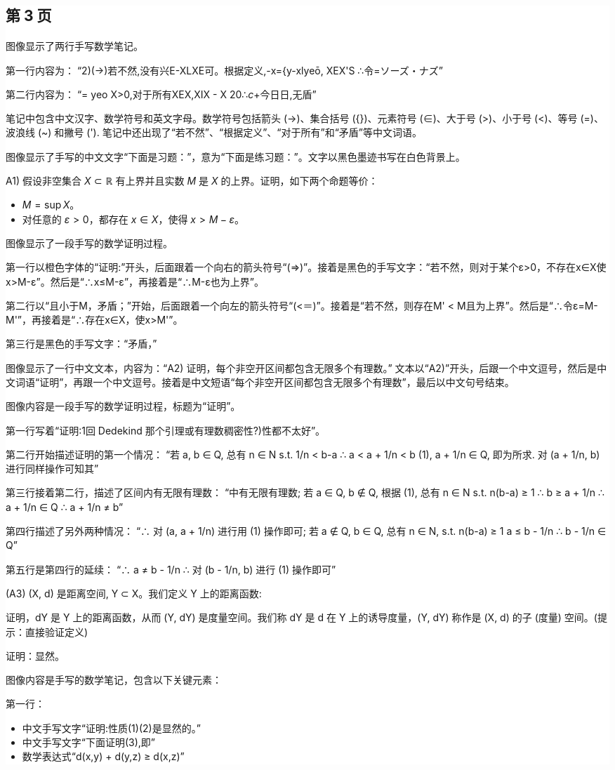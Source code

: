 
## 第 3 页

图像显示了两行手写数学笔记。

第一行内容为：
“2)(→)若不然,没有兴E-XLXE可。根据定义,-x={y-xlyeō, XEX'S ∴令=ソーズ・ナズ”

第二行内容为：
“= yeo X>0,对于所有XEX,XIX - X 20∴*c*+今日日,无盾”

笔记中包含中文汉字、数学符号和英文字母。数学符号包括箭头 (→)、集合括号 ({})、元素符号 (∈)、大于号 (>)、小于号 (<)、等号 (=)、波浪线 (~) 和撇号 ('). 笔记中还出现了“若不然”、“根据定义”、“对于所有”和“矛盾”等中文词语。

图像显示了手写的中文文字“下面是习题：”，意为“下面是练习题：”。文字以黑色墨迹书写在白色背景上。

A1) 假设非空集合 $X \subset \mathbb{R}$ 有上界并且实数 $M$ 是 $X$ 的上界。证明，如下两个命题等价：
- $M = \sup X$。
- 对任意的 $\varepsilon > 0$，都存在 $x \in X$，使得 $x > M - \varepsilon$。

图像显示了一段手写的数学证明过程。

第一行以橙色字体的“证明:”开头，后面跟着一个向右的箭头符号“(=>)”。接着是黑色的手写文字：“若不然，则对于某个ε>0，不存在x∈X使x>M-ε”。然后是“∴x≤M-ε”，再接着是“∴M-ε也为上界”。

第二行以“且小于M，矛盾；”开始，后面跟着一个向左的箭头符号“(<＝)”。接着是“若不然，则存在M' < M且为上界”。然后是“∴令ε=M-M'”，再接着是“∴存在x∈X，使x>M'”。

第三行是黑色的手写文字：“矛盾，”

图像显示了一行中文文本，内容为：“A2) 证明，每个非空开区间都包含无限多个有理数。” 文本以“A2)”开头，后跟一个中文逗号，然后是中文词语“证明”，再跟一个中文逗号。接着是中文短语“每个非空开区间都包含无限多个有理数”，最后以中文句号结束。

图像内容是一段手写的数学证明过程，标题为“证明”。

第一行写着“证明:1回 Dedekind 那个引理或有理数稠密性?)性都不太好”。

第二行开始描述证明的第一个情况：
“若 a, b ∈ Q, 总有 n ∈ N s.t. 1/n < b-a ∴ a < a + 1/n < b (1), a + 1/n ∈ Q, 即为所求. 对 (a + 1/n, b) 进行同样操作可知其”

第三行接着第二行，描述了区间内有无限有理数：
“中有无限有理数; 若 a ∈ Q, b ∉ Q, 根据 (1), 总有 n ∈ N s.t. n(b-a) ≥ 1 ∴ b ≥ a + 1/n ∴ a + 1/n ∈ Q ∴ a + 1/n ≠ b”

第四行描述了另外两种情况：
“∴ 对 (a, a + 1/n) 进行用 (1) 操作即可; 若 a ∉ Q, b ∈ Q, 总有 n ∈ N, s.t. n(b-a) ≥ 1 a ≤ b - 1/n ∴ b - 1/n ∈ Q”

第五行是第四行的延续：
“∴ a ≠ b - 1/n ∴ 对 (b - 1/n, b) 进行 (1) 操作即可”

(A3) (X, d) 是距离空间, Y ⊂ X。我们定义 Y 上的距离函数:

证明，dY 是 Y 上的距离函数，从而 (Y, dY) 是度量空间。我们称 dY 是 d 在 Y 上的诱导度量，(Y, dY) 称作是 (X, d) 的子 (度量) 空间。(提示：直接验证定义)

证明：显然。

图像内容是手写的数学笔记，包含以下关键元素：

第一行：
*   中文手写文字“证明:性质(1)(2)是显然的。”
*   中文手写文字“下面证明(3),即”
*   数学表达式“d(x,y) + d(y,z) ≥ d(x,z)”
